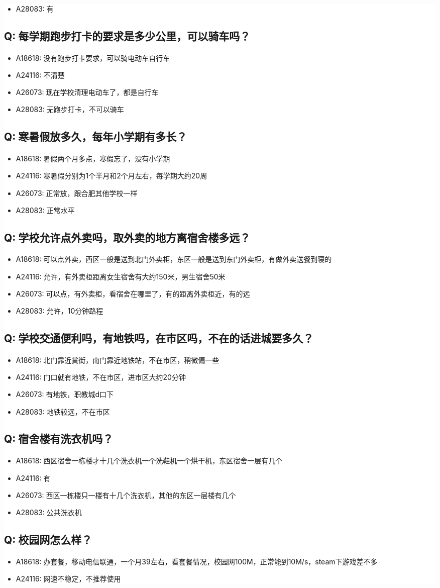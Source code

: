- A28083: 有

## Q: 每学期跑步打卡的要求是多少公里，可以骑车吗？

- A18618: 没有跑步打卡要求，可以骑电动车自行车

- A24116: 不清楚

- A26073: 现在学校清理电动车了，都是自行车

- A28083: 无跑步打卡，不可以骑车

## Q: 寒暑假放多久，每年小学期有多长？

- A18618: 暑假两个月多点，寒假忘了，没有小学期

- A24116: 寒暑假分别为1个半月和2个月左右，每学期大约20周

- A26073: 正常放，跟合肥其他学校一样

- A28083: 正常水平

## Q: 学校允许点外卖吗，取外卖的地方离宿舍楼多远？

- A18618: 可以点外卖，西区一般是送到北门外卖柜，东区一般是送到东门外卖柜，有做外卖送餐到寝的

- A24116: 允许，有外卖柜距离女生宿舍有大约150米，男生宿舍50米

- A26073: 可以点，有外卖柜，看宿舍在哪里了，有的距离外卖柜近，有的远

- A28083: 允许，10分钟路程

## Q: 学校交通便利吗，有地铁吗，在市区吗，不在的话进城要多久？

- A18618: 北门靠近黉街，南门靠近地铁站，不在市区，稍微偏一些

- A24116: 门口就有地铁，不在市区，进市区大约20分钟

- A26073: 有地铁，职教城d口下

- A28083: 地铁较远，不在市区

## Q: 宿舍楼有洗衣机吗？

- A18618: 西区宿舍一栋楼才十几个洗衣机一个洗鞋机一个烘干机，东区宿舍一层有几个

- A24116: 有

- A26073: 西区一栋楼只一楼有十几个洗衣机，其他的东区一层楼有几个

- A28083: 公共洗衣机

## Q: 校园网怎么样？

- A18618: 办套餐，移动电信联通，一个月39左右，看套餐情况，校园网100M，正常能到10M/s，steam下游戏差不多

- A24116: 网速不稳定，不推荐使用

